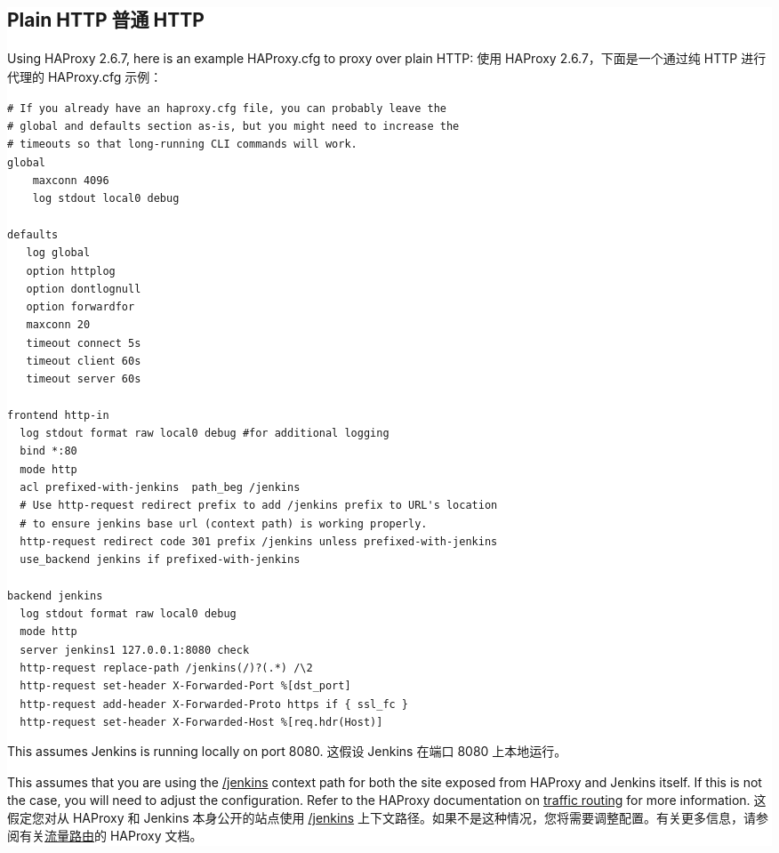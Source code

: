 <iframe width="640" height="360" src="https://www.youtube.com/embed/TuTdvYfM8T8?rel=0" frameborder="0" allowfullscreen=""></iframe>

## Plain HTTP 普通 HTTP

Using HAProxy 2.6.7, here is an example HAProxy.cfg to proxy over plain HTTP:
使用 HAProxy 2.6.7，下面是一个通过纯 HTTP 进行代理的 HAProxy.cfg 示例：

```
# If you already have an haproxy.cfg file, you can probably leave the
# global and defaults section as-is, but you might need to increase the
# timeouts so that long-running CLI commands will work.
global
    maxconn 4096
    log stdout local0 debug

defaults
   log global
   option httplog
   option dontlognull
   option forwardfor
   maxconn 20
   timeout connect 5s
   timeout client 60s
   timeout server 60s

frontend http-in
  log stdout format raw local0 debug #for additional logging
  bind *:80
  mode http
  acl prefixed-with-jenkins  path_beg /jenkins
  # Use http-request redirect prefix to add /jenkins prefix to URL's location
  # to ensure jenkins base url (context path) is working properly.
  http-request redirect code 301 prefix /jenkins unless prefixed-with-jenkins
  use_backend jenkins if prefixed-with-jenkins

backend jenkins
  log stdout format raw local0 debug
  mode http
  server jenkins1 127.0.0.1:8080 check
  http-request replace-path /jenkins(/)?(.*) /\2
  http-request set-header X-Forwarded-Port %[dst_port]
  http-request add-header X-Forwarded-Proto https if { ssl_fc }
  http-request set-header X-Forwarded-Host %[req.hdr(Host)]
```

This assumes Jenkins is running locally on port 8080.
这假设 Jenkins 在端口 8080 上本地运行。

This assumes that you are using the [/jenkins](http://localhost/jenkins) context path for both the site exposed from HAProxy and Jenkins itself. If this is not the case, you will need to adjust the configuration. Refer to the HAProxy documentation on [traffic routing](https://www.haproxy.com/documentation/hapee/latest/traffic-routing/) for more information.
这假定您对从 HAProxy 和 Jenkins 本身公开的站点使用 [/jenkins](http://localhost/jenkins) 上下文路径。如果不是这种情况，您将需要调整配置。有关更多信息，请参阅有关[流量路由](https://www.haproxy.com/documentation/hapee/latest/traffic-routing/)的 HAProxy 文档。

